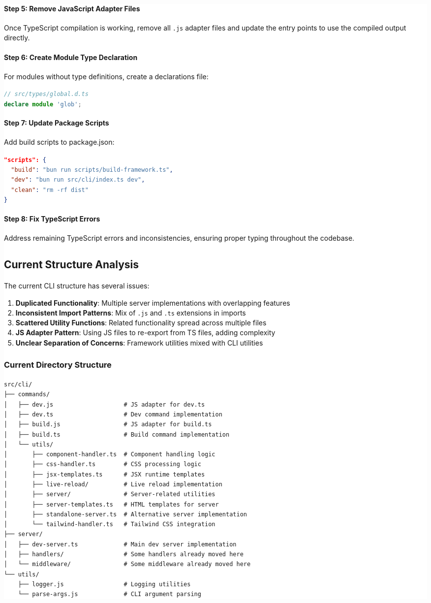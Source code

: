 #### Step 5: Remove JavaScript Adapter Files

Once TypeScript compilation is working, remove all `.js` adapter files and update the entry points to use the compiled output directly.

#### Step 6: Create Module Type Declaration

For modules without type definitions, create a declarations file:

```typescript
// src/types/global.d.ts
declare module 'glob';
```

#### Step 7: Update Package Scripts

Add build scripts to package.json:

```json
"scripts": {
  "build": "bun run scripts/build-framework.ts",
  "dev": "bun run src/cli/index.ts dev",
  "clean": "rm -rf dist"
}
```

#### Step 8: Fix TypeScript Errors

Address remaining TypeScript errors and inconsistencies, ensuring proper typing throughout the codebase.

## Current Structure Analysis

The current CLI structure has several issues:

1. **Duplicated Functionality**: Multiple server implementations with overlapping features
2. **Inconsistent Import Patterns**: Mix of `.js` and `.ts` extensions in imports
3. **Scattered Utility Functions**: Related functionality spread across multiple files
4. **JS Adapter Pattern**: Using JS files to re-export from TS files, adding complexity
5. **Unclear Separation of Concerns**: Framework utilities mixed with CLI utilities

### Current Directory Structure

```
src/cli/
├── commands/
│   ├── dev.js                    # JS adapter for dev.ts
│   ├── dev.ts                    # Dev command implementation
│   ├── build.js                  # JS adapter for build.ts
│   ├── build.ts                  # Build command implementation
│   └── utils/
│       ├── component-handler.ts  # Component handling logic
│       ├── css-handler.ts        # CSS processing logic
│       ├── jsx-templates.ts      # JSX runtime templates
│       ├── live-reload/          # Live reload implementation
│       ├── server/               # Server-related utilities
│       ├── server-templates.ts   # HTML templates for server
│       ├── standalone-server.ts  # Alternative server implementation
│       └── tailwind-handler.ts   # Tailwind CSS integration
├── server/
│   ├── dev-server.ts             # Main dev server implementation
│   ├── handlers/                 # Some handlers already moved here
│   └── middleware/               # Some middleware already moved here
└── utils/
    ├── logger.js                 # Logging utilities
    └── parse-args.js             # CLI argument parsing
```
